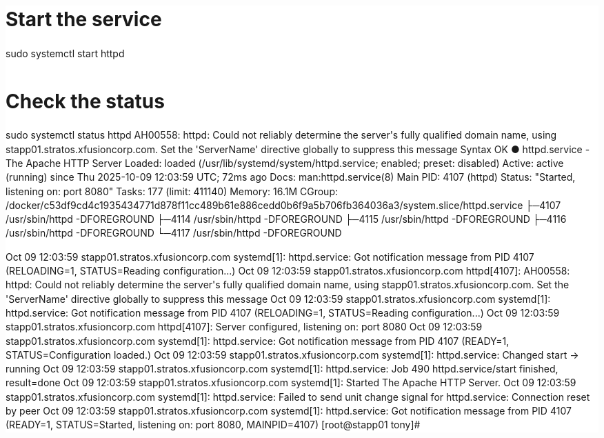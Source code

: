 # Start the service
sudo systemctl start httpd

# Check the status
sudo systemctl status httpd
AH00558: httpd: Could not reliably determine the server's fully qualified domain name, using stapp01.stratos.xfusioncorp.com. Set the 'ServerName' directive globally to suppress this message
Syntax OK
● httpd.service - The Apache HTTP Server
     Loaded: loaded (/usr/lib/systemd/system/httpd.service; enabled; preset: disabled)
     Active: active (running) since Thu 2025-10-09 12:03:59 UTC; 72ms ago
       Docs: man:httpd.service(8)
   Main PID: 4107 (httpd)
     Status: "Started, listening on: port 8080"
      Tasks: 177 (limit: 411140)
     Memory: 16.1M
     CGroup: /docker/c53df9cd4c1935434771d878f11cc489b61e886cedd0b6f9a5b706fb364036a3/system.slice/httpd.service
             ├─4107 /usr/sbin/httpd -DFOREGROUND
             ├─4114 /usr/sbin/httpd -DFOREGROUND
             ├─4115 /usr/sbin/httpd -DFOREGROUND
             ├─4116 /usr/sbin/httpd -DFOREGROUND
             └─4117 /usr/sbin/httpd -DFOREGROUND

Oct 09 12:03:59 stapp01.stratos.xfusioncorp.com systemd[1]: httpd.service: Got notification message from PID 4107 (RELOADING=1, STATUS=Reading configuration...)
Oct 09 12:03:59 stapp01.stratos.xfusioncorp.com httpd[4107]: AH00558: httpd: Could not reliably determine the server's fully qualified domain name, using stapp01.stratos.xfusioncorp.com. Set the 'ServerName' directive globally to suppress this message
Oct 09 12:03:59 stapp01.stratos.xfusioncorp.com systemd[1]: httpd.service: Got notification message from PID 4107 (RELOADING=1, STATUS=Reading configuration...)
Oct 09 12:03:59 stapp01.stratos.xfusioncorp.com httpd[4107]: Server configured, listening on: port 8080
Oct 09 12:03:59 stapp01.stratos.xfusioncorp.com systemd[1]: httpd.service: Got notification message from PID 4107 (READY=1, STATUS=Configuration loaded.)
Oct 09 12:03:59 stapp01.stratos.xfusioncorp.com systemd[1]: httpd.service: Changed start -> running
Oct 09 12:03:59 stapp01.stratos.xfusioncorp.com systemd[1]: httpd.service: Job 490 httpd.service/start finished, result=done
Oct 09 12:03:59 stapp01.stratos.xfusioncorp.com systemd[1]: Started The Apache HTTP Server.
Oct 09 12:03:59 stapp01.stratos.xfusioncorp.com systemd[1]: httpd.service: Failed to send unit change signal for httpd.service: Connection reset by peer
Oct 09 12:03:59 stapp01.stratos.xfusioncorp.com systemd[1]: httpd.service: Got notification message from PID 4107 (READY=1, STATUS=Started, listening on: port 8080, MAINPID=4107)
[root@stapp01 tony]# 
